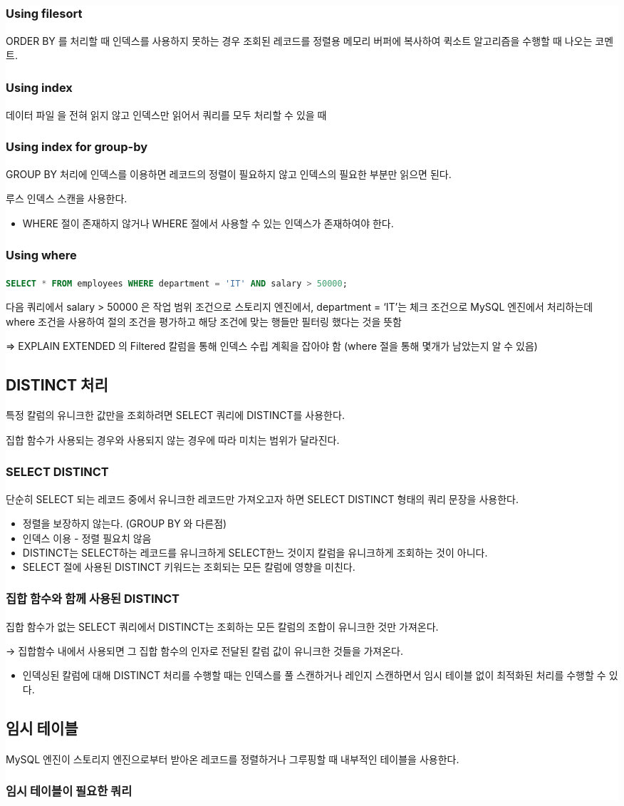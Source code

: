 ### Using filesort

ORDER BY 를 처리할 때 인덱스를 사용하지 못하는 경우 조회된 레코드를 정렬용 메모리 버퍼에 복사하여 퀵소트 알고리즘을 수행할 때 나오는 코멘트. 

### Using index

데이터 파일 을 전혀 읽지 않고 인덱스만 읽어서 쿼리를 모두 처리할 수 있을 때 

### Using index for group-by

GROUP BY 처리에 인덱스를 이용하면 레코드의 정렬이 필요하지 않고 인덱스의 필요한 부분만 읽으면 된다. 

루스 인덱스 스캔을 사용한다.  

- WHERE 절이 존재하지 않거나 WHERE 절에서 사용할 수 있는 인덱스가 존재하여야 한다.

### Using where

```sql
SELECT * FROM employees WHERE department = 'IT' AND salary > 50000;
```

다음 쿼리에서 salary > 50000 은 작업 범위 조건으로 스토리지 엔진에서, department = ‘IT’는 체크 조건으로 MySQL 엔진에서 처리하는데 where 조건을 사용하여 절의 조건을 평가하고 해당 조건에 맞는 행들만 필터링 했다는 것을 뜻함

⇒ EXPLAIN EXTENDED 의 Filtered 칼럼을 통해 인덱스 수립 계획을 잡아야 함 (where 절을 통해 몇개가 남았는지 알 수 있음)

## DISTINCT 처리

특정 칼럼의 유니크한 값만을 조회하려면 SELECT 쿼리에 DISTINCT를 사용한다. 

집합 함수가 사용되는 경우와 사용되지 않는 경우에 따라 미치는 범위가 달라진다. 

### SELECT DISTINCT

단순히 SELECT 되는 레코드 중에서 유니크한 레코드만 가져오고자 하면 SELECT DISTINCT 형태의 쿼리 문장을 사용한다. 

- 정렬을 보장하지 않는다. (GROUP BY 와 다른점)
- 인덱스 이용 - 정렬 필요치 않음
- DISTINCT는 SELECT하는 레코드를 유니크하게 SELECT한느 것이지 칼럼을 유니크하게 조회하는 것이 아니다.
- SELECT 절에 사용된 DISTINCT 키워드는 조회되는 모든 칼럼에 영향을 미친다.

### 집합 함수와 함께 사용된 DISTINCT

집합 함수가 없는 SELECT 쿼리에서 DISTINCT는 조회하는 모든 칼럼의 조합이 유니크한 것만 가져온다.

→ 집합함수 내에서 사용되면 그 집합 함수의 인자로 전달된 칼럼 값이 유니크한 것들을 가져온다. 

- 인덱싱된 칼럼에 대해 DISTINCT 처리를 수행할 때는 인덱스를 풀 스캔하거나 레인지 스캔하면서 임시 테이블 없이 최적화된 처리를 수행할 수 있다.

## 임시 테이블

MySQL 엔진이 스토리지 엔진으로부터 받아온 레코드를 정렬하거나 그루핑할 때 내부적인 테이블을 사용한다. 

### 임시 테이블이 필요한 쿼리

